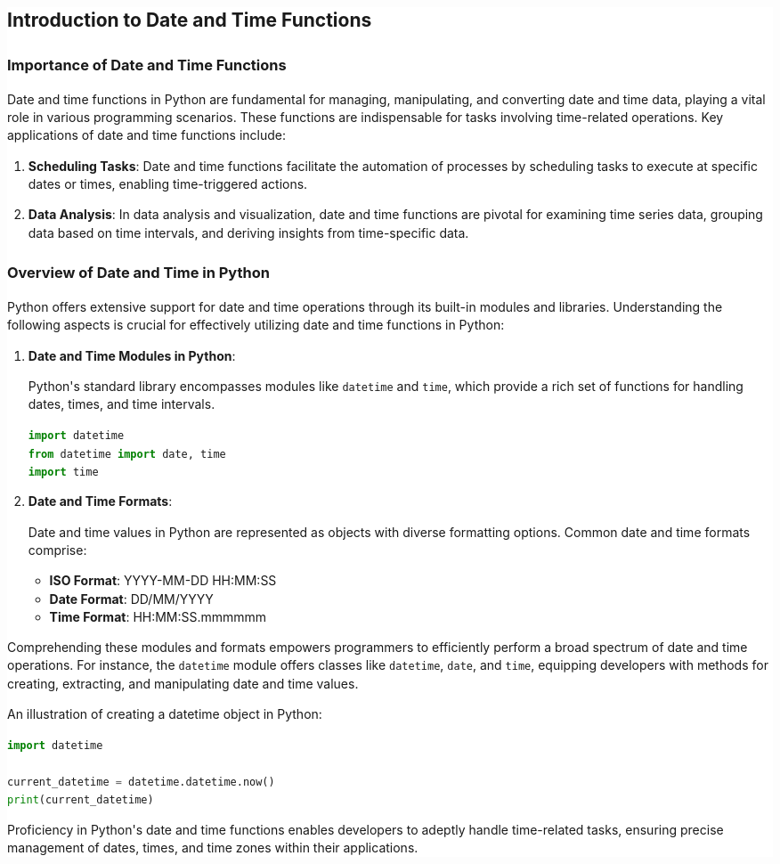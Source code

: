 

## Introduction to Date and Time Functions

### Importance of Date and Time Functions
Date and time functions in Python are fundamental for managing, manipulating, and converting date and time data, playing a vital role in various programming scenarios. These functions are indispensable for tasks involving time-related operations. Key applications of date and time functions include:

1. **Scheduling Tasks**: Date and time functions facilitate the automation of processes by scheduling tasks to execute at specific dates or times, enabling time-triggered actions.

2. **Data Analysis**: In data analysis and visualization, date and time functions are pivotal for examining time series data, grouping data based on time intervals, and deriving insights from time-specific data.

### Overview of Date and Time in Python
Python offers extensive support for date and time operations through its built-in modules and libraries. Understanding the following aspects is crucial for effectively utilizing date and time functions in Python:

1. **Date and Time Modules in Python**:
   
   Python's standard library encompasses modules like `datetime` and `time`, which provide a rich set of functions for handling dates, times, and time intervals.
   
   ```python
   import datetime
   from datetime import date, time
   import time
   ```

2. **Date and Time Formats**:
   
   Date and time values in Python are represented as objects with diverse formatting options. Common date and time formats comprise:
   
   - **ISO Format**: YYYY-MM-DD HH:MM:SS
   - **Date Format**: DD/MM/YYYY
   - **Time Format**: HH:MM:SS.mmmmmm

Comprehending these modules and formats empowers programmers to efficiently perform a broad spectrum of date and time operations. For instance, the `datetime` module offers classes like `datetime`, `date`, and `time`, equipping developers with methods for creating, extracting, and manipulating date and time values.

An illustration of creating a datetime object in Python:

```python
import datetime

current_datetime = datetime.datetime.now()
print(current_datetime)
```

Proficiency in Python's date and time functions enables developers to adeptly handle time-related tasks, ensuring precise management of dates, times, and time zones within their applications.
